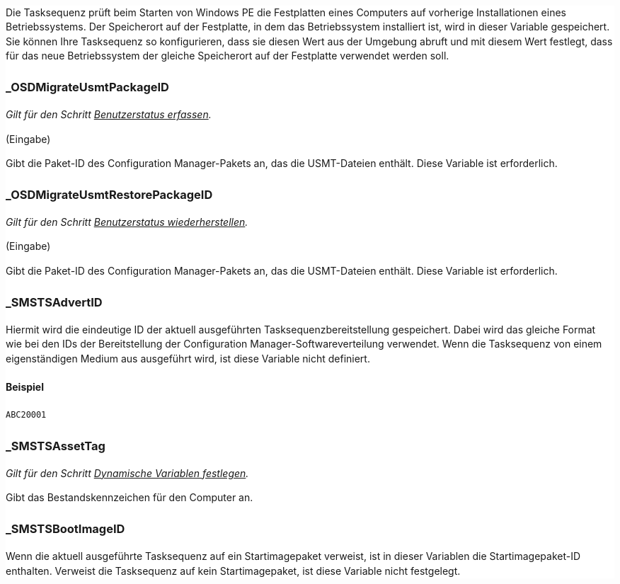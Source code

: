 Die Tasksequenz prüft beim Starten von Windows PE die Festplatten eines Computers auf vorherige Installationen eines Betriebssystems. Der Speicherort auf der Festplatte, in dem das Betriebssystem installiert ist, wird in dieser Variable gespeichert. Sie können Ihre Tasksequenz so konfigurieren, dass sie diesen Wert aus der Umgebung abruft und mit diesem Wert festlegt, dass für das neue Betriebssystem der gleiche Speicherort auf der Festplatte verwendet werden soll.

### <a name="_osdmigrateusmtpackageid"></a><a name="OSDMigrateUsmtPackageID"></a> _OSDMigrateUsmtPackageID

*Gilt für den Schritt [Benutzerstatus erfassen](task-sequence-steps.md#BKMK_CaptureUserState).*

(Eingabe)

Gibt die Paket-ID des Configuration Manager-Pakets an, das die USMT-Dateien enthält. Diese Variable ist erforderlich.

### <a name="_osdmigrateusmtrestorepackageid"></a><a name="OSDMigrateUsmtRestorePackageID"></a> _OSDMigrateUsmtRestorePackageID

*Gilt für den Schritt [Benutzerstatus wiederherstellen](task-sequence-steps.md#BKMK_RestoreUserState).*

(Eingabe)

Gibt die Paket-ID des Configuration Manager-Pakets an, das die USMT-Dateien enthält. Diese Variable ist erforderlich.

### <a name="_smstsadvertid"></a><a name="SMSTSAdvertID"></a> _SMSTSAdvertID

Hiermit wird die eindeutige ID der aktuell ausgeführten Tasksequenzbereitstellung gespeichert. Dabei wird das gleiche Format wie bei den IDs der Bereitstellung der Configuration Manager-Softwareverteilung verwendet. Wenn die Tasksequenz von einem eigenständigen Medium aus ausgeführt wird, ist diese Variable nicht definiert.

#### <a name="example"></a>Beispiel

`ABC20001`

### <a name="_smstsassettag"></a><a name="SMSTSAssetTag"></a> _SMSTSAssetTag

*Gilt für den Schritt [Dynamische Variablen festlegen](task-sequence-steps.md#BKMK_SetDynamicVariables).*

Gibt das Bestandskennzeichen für den Computer an.

### <a name="_smstsbootimageid"></a><a name="SMSTSBootImageID"></a> _SMSTSBootImageID

Wenn die aktuell ausgeführte Tasksequenz auf ein Startimagepaket verweist, ist in dieser Variablen die Startimagepaket-ID enthalten. Verweist die Tasksequenz auf kein Startimagepaket, ist diese Variable nicht festgelegt.
